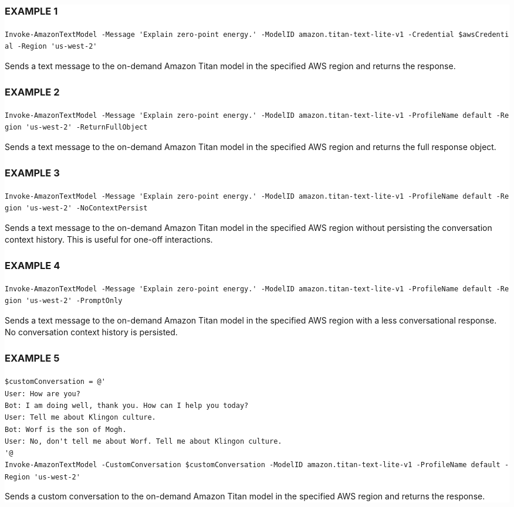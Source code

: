 ### EXAMPLE 1
```
Invoke-AmazonTextModel -Message 'Explain zero-point energy.' -ModelID amazon.titan-text-lite-v1 -Credential $awsCredential -Region 'us-west-2'
```

Sends a text message to the on-demand Amazon Titan model in the specified AWS region and returns the response.

### EXAMPLE 2
```
Invoke-AmazonTextModel -Message 'Explain zero-point energy.' -ModelID amazon.titan-text-lite-v1 -ProfileName default -Region 'us-west-2' -ReturnFullObject
```

Sends a text message to the on-demand Amazon Titan model in the specified AWS region and returns the full response object.

### EXAMPLE 3
```
Invoke-AmazonTextModel -Message 'Explain zero-point energy.' -ModelID amazon.titan-text-lite-v1 -ProfileName default -Region 'us-west-2' -NoContextPersist
```

Sends a text message to the on-demand Amazon Titan model in the specified AWS region without persisting the conversation context history.
This is useful for one-off interactions.

### EXAMPLE 4
```
Invoke-AmazonTextModel -Message 'Explain zero-point energy.' -ModelID amazon.titan-text-lite-v1 -ProfileName default -Region 'us-west-2' -PromptOnly
```

Sends a text message to the on-demand Amazon Titan model in the specified AWS region with a less conversational response.
No conversation context history is persisted.

### EXAMPLE 5
```
$customConversation = @'
User: How are you?
Bot: I am doing well, thank you. How can I help you today?
User: Tell me about Klingon culture.
Bot: Worf is the son of Mogh.
User: No, don't tell me about Worf. Tell me about Klingon culture.
'@
Invoke-AmazonTextModel -CustomConversation $customConversation -ModelID amazon.titan-text-lite-v1 -ProfileName default -Region 'us-west-2'
```

Sends a custom conversation to the on-demand Amazon Titan model in the specified AWS region and returns the response.
